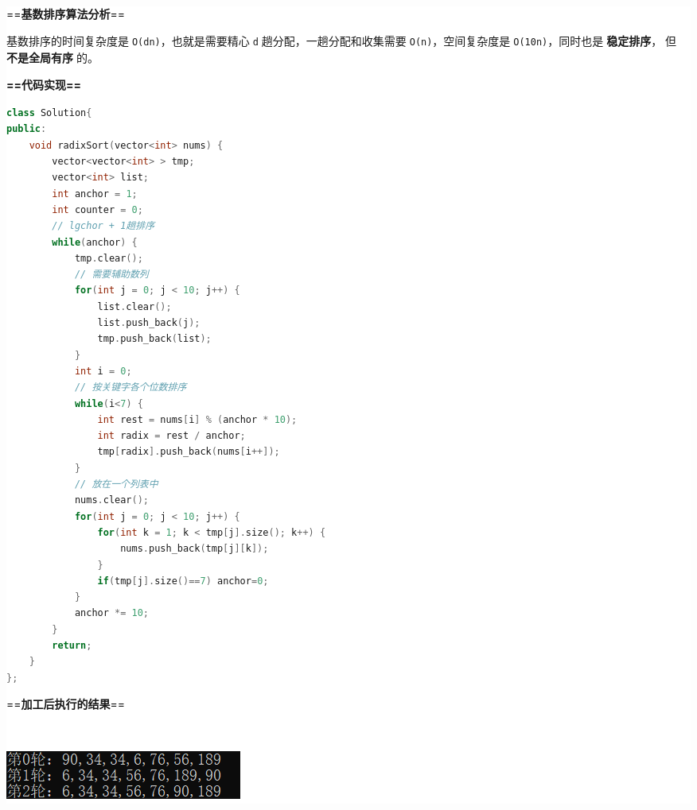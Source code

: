 ==**基数排序算法分析**==

基数排序的时间复杂度是 `O(dn)`，也就是需要精心 `d` 趟分配，一趟分配和收集需要 `O(n)`，空间复杂度是 `O(10n)`，同时也是 **稳定排序**， 但 **不是全局有序** 的。

**==代码实现==**

```c++
class Solution{
public:
	void radixSort(vector<int> nums) {
		vector<vector<int> > tmp;
		vector<int> list;
		int anchor = 1;
		int counter = 0;
        // lgchor + 1趟排序
		while(anchor) {
			tmp.clear();
            // 需要辅助数列
			for(int j = 0; j < 10; j++) {
				list.clear();
				list.push_back(j);
				tmp.push_back(list);
			}
			int i = 0; 
			// 按关键字各个位数排序
			while(i<7) {
				int rest = nums[i] % (anchor * 10);
				int radix = rest / anchor;
				tmp[radix].push_back(nums[i++]);
			}
			// 放在一个列表中
			nums.clear();
			for(int j = 0; j < 10; j++) {
				for(int k = 1; k < tmp[j].size(); k++) {
					nums.push_back(tmp[j][k]);
				}
				if(tmp[j].size()==7) anchor=0;
			} 
			anchor *= 10;
		}
		return;
	}
};
```



==**加工后执行的结果**==

<br>

![image-20210103234240376](pic/基数排序-运行.png)
